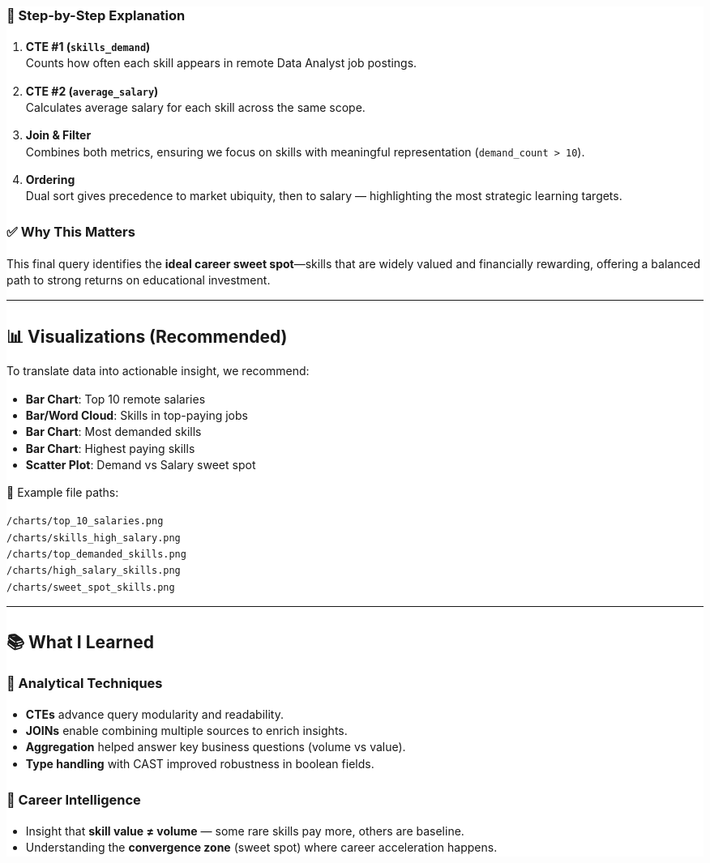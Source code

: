 ### 🧠 Step-by-Step Explanation
1. **CTE #1 (`skills_demand`)**  
   Counts how often each skill appears in remote Data Analyst job postings.

2. **CTE #2 (`average_salary`)**  
   Calculates average salary for each skill across the same scope.

3. **Join & Filter**  
   Combines both metrics, ensuring we focus on skills with meaningful representation (`demand_count > 10`).

4. **Ordering**  
   Dual sort gives precedence to market ubiquity, then to salary — highlighting the most strategic learning targets.

### ✅ Why This Matters
This final query identifies the **ideal career sweet spot**—skills that are widely valued and financially rewarding, offering a balanced path to strong returns on educational investment.

---

## 📊 Visualizations (Recommended)

To translate data into actionable insight, we recommend:

- **Bar Chart**: Top 10 remote salaries  
- **Bar/Word Cloud**: Skills in top-paying jobs  
- **Bar Chart**: Most demanded skills  
- **Bar Chart**: Highest paying skills  
- **Scatter Plot**: Demand vs Salary sweet spot

📌 Example file paths:
```
/charts/top_10_salaries.png
/charts/skills_high_salary.png
/charts/top_demanded_skills.png
/charts/high_salary_skills.png
/charts/sweet_spot_skills.png
```

---

## 📚 What I Learned

### 🧠 Analytical Techniques
- **CTEs** advance query modularity and readability.
- **JOINs** enable combining multiple sources to enrich insights.
- **Aggregation** helped answer key business questions (volume vs value).
- **Type handling** with CAST improved robustness in boolean fields.

### 🌱 Career Intelligence
- Insight that **skill value ≠ volume** — some rare skills pay more, others are baseline.
- Understanding the **convergence zone** (sweet spot) where career acceleration happens.
